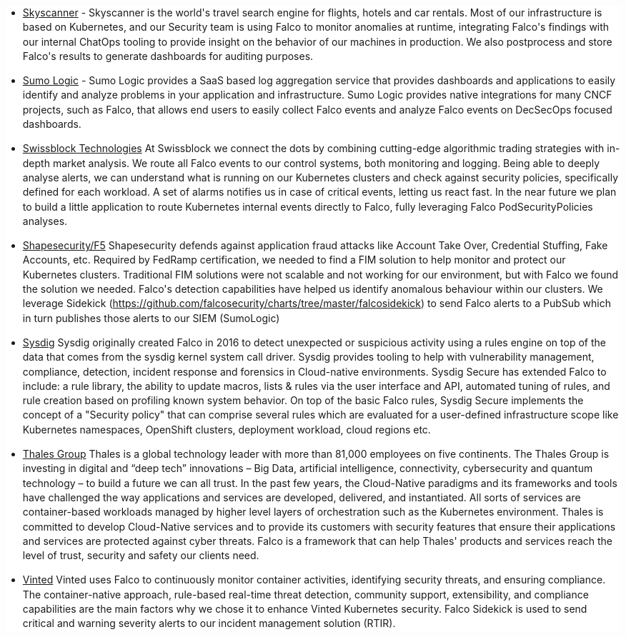 * [Skyscanner](https://www.skyscanner.net) - Skyscanner is the world's travel search engine for flights, hotels and car rentals. Most of our infrastructure is based on Kubernetes, and our Security team is using Falco to monitor anomalies at runtime, integrating Falco's findings with our internal ChatOps tooling to provide insight on the behavior of our machines in production. We also postprocess and store Falco's results to generate dashboards for auditing purposes.

* [Sumo Logic](https://www.sumologic.com/) - Sumo Logic provides a SaaS based log aggregation service that provides dashboards and applications to easily identify and analyze problems in your application and infrastructure. Sumo Logic provides native integrations for many CNCF projects, such as Falco, that allows end users to easily collect Falco events and analyze Falco events on DecSecOps focused dashboards.

* [Swissblock Technologies](https://swissblock.net/) At Swissblock we connect the dots by combining cutting-edge algorithmic trading strategies with in-depth market analysis. We route all Falco events to our control systems, both monitoring and logging. Being able to deeply analyse alerts, we can understand what is running on our Kubernetes clusters and check against security policies, specifically defined for each workload. A set of alarms notifies us in case of critical events, letting us react fast. In the near future we plan to build a little application to route Kubernetes internal events directly to Falco, fully leveraging Falco PodSecurityPolicies analyses.

* [Shapesecurity/F5](https://www.shapesecurity.com/) Shapesecurity defends against application fraud attacks like Account Take Over, Credential Stuffing, Fake Accounts, etc. Required by FedRamp certification, we needed to find a FIM solution to help monitor and protect our Kubernetes clusters. Traditional FIM solutions were not scalable and not working for our environment, but with Falco we found the solution we needed. Falco's detection capabilities have helped us identify anomalous behaviour within our clusters. We leverage Sidekick (https://github.com/falcosecurity/charts/tree/master/falcosidekick) to send Falco alerts to a PubSub which in turn publishes those alerts to our SIEM (SumoLogic)

* [Sysdig](https://www.sysdig.com/) Sysdig originally created Falco in 2016 to detect unexpected or suspicious activity using a rules engine on top of the data that comes from the sysdig kernel system call driver. Sysdig provides tooling to help with vulnerability management, compliance, detection, incident response and forensics in Cloud-native environments. Sysdig Secure has extended Falco to include: a rule library, the ability to update macros, lists & rules via the user interface and API, automated tuning of rules, and rule creation based on profiling known system behavior. On top of the basic Falco rules, Sysdig Secure implements the concept of a "Security policy" that can comprise several rules which are evaluated for a user-defined infrastructure scope like Kubernetes namespaces, OpenShift clusters, deployment workload, cloud regions etc.

* [Thales Group](https://www.thalesgroup.com) Thales is a global technology leader with more than 81,000 employees on five continents. The Thales Group is investing in digital and “deep tech” innovations – Big Data, artificial intelligence, connectivity, cybersecurity and quantum technology – to build a future we can all trust. In the past few years, the Cloud-Native paradigms and its frameworks and tools have challenged the way applications and services are developed, delivered, and instantiated. All sorts of services are container-based workloads managed by higher level layers of orchestration such as the Kubernetes environment. Thales is committed to develop Cloud-Native services and to provide its customers with security features that ensure their applications and services are protected against cyber threats. Falco is a framework that can help Thales' products and services reach the level of trust, security and safety our clients need.

* [Vinted](https://vinted.com/) Vinted uses Falco to continuously monitor container activities, identifying security threats, and ensuring compliance. The container-native approach, rule-based real-time threat detection, community support, extensibility, and compliance capabilities are the main factors why we chose it to enhance Vinted Kubernetes security. Falco Sidekick is used to send critical and warning severity alerts to our incident management solution (RTIR).
